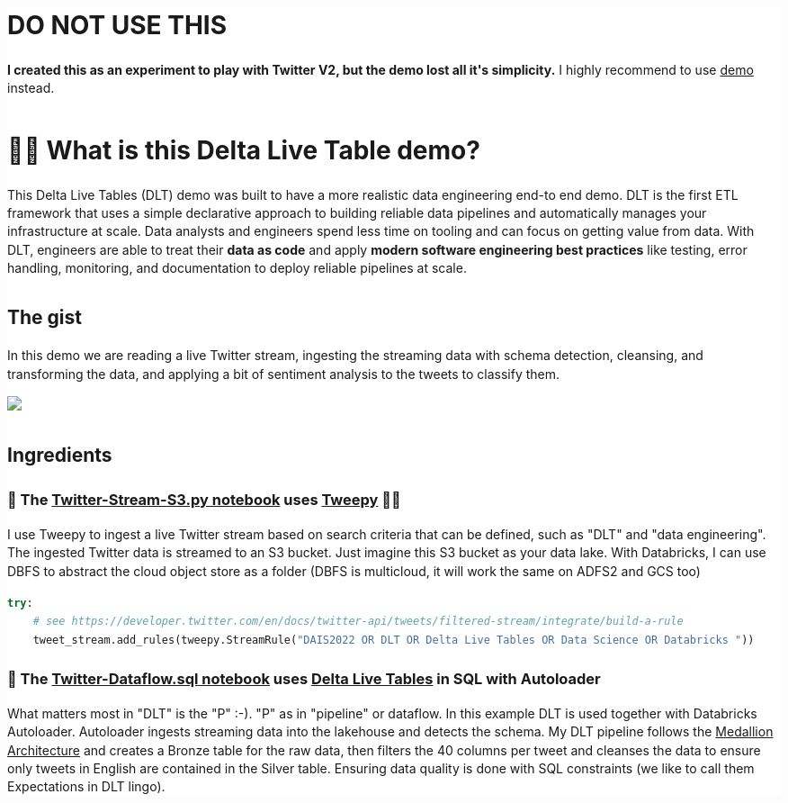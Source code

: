 # DO NOT USE THIS

**I created this as an experiment to play with Twitter V2, but the demo lost all it's simplicity.** I highly recommend to use [demo](https://github.com/fmunz/fmunz-twitter-dlt-huggingface-v1) instead. 

# 👋🏼 What is this Delta Live Table demo?

This Delta Live Tables (DLT) demo was built to have a more realistic data engineering end-to end demo. 
DLT is the first ETL framework that uses a simple declarative approach to building reliable data pipelines and automatically manages your infrastructure at scale. Data analysts and engineers spend less time on tooling and can focus on getting value from data. With DLT, engineers are able to treat their **data as code** and apply **modern software engineering best practices** like testing, error handling, monitoring, and documentation to deploy reliable pipelines at scale.


## The gist

In this demo we are reading a live Twitter stream, ingesting the streaming data with schema detection, cleansing, and transforming the data, and applying a bit of sentiment analysis to the tweets to classify them.



<img src="https://github.com/fmunz/twitter-dlt-huggingface/blob/main/markup/twitterstream.jpeg?raw=true" width="800">


## Ingredients
### 📔 The [Twitter-Stream-S3.py notebook](Twitter-Stream-S3.py) uses **[Tweepy](https://www.tweepy.org/)** 👩‍💻

I use Tweepy to ingest a live Twitter stream based on search criteria that can be defined, such as "DLT" and "data engineering". The ingested Twitter data is streamed to an S3 bucket. Just imagine this S3 bucket as your data lake. With Databricks, I can use DBFS to abstract the cloud object store as a folder (DBFS is multicloud, it will work the same on ADFS2 and GCS too)  

```python
try:  
    # see https://developer.twitter.com/en/docs/twitter-api/tweets/filtered-stream/integrate/build-a-rule
    tweet_stream.add_rules(tweepy.StreamRule("DAIS2022 OR DLT OR Delta Live Tables OR Data Science OR Databricks "))
```

### 📔 The [Twitter-Dataflow.sql notebook](Twitter-DataFlow.sql) uses **[Delta Live Tables](https://databricks.com/product/delta-live-tables) in SQL with Autoloader** 

What matters most in "DLT" is the "P" :-). "P" as in "pipeline" or dataflow. In this example DLT is used together with Databricks Autoloader. Autoloader ingests streaming data into the lakehouse and detects the schema. My DLT pipeline follows the [Medallion Architecture](https://databricks.com/glossary/medallion-architecture) and creates a Bronze table for the raw data, then filters the 40 columns per tweet and cleanses the data to ensure only tweets in English are contained in the Silver table. Ensuring data quality is done with SQL constraints (we like to call them Expectations in DLT lingo).   
